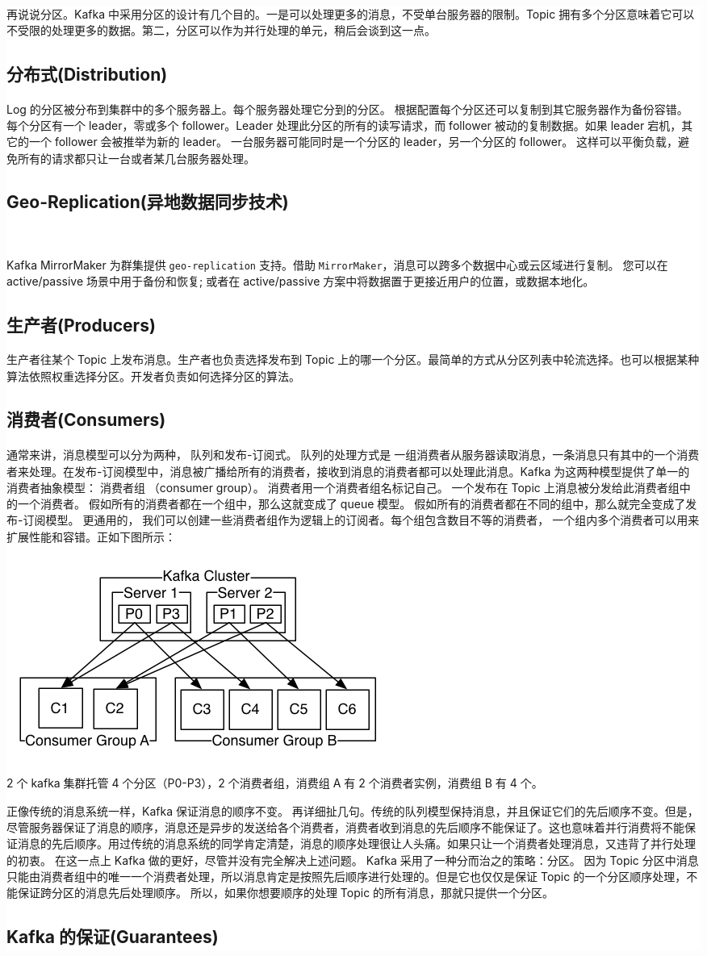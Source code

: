 
再说说分区。Kafka 中采用分区的设计有几个目的。一是可以处理更多的消息，不受单台服务器的限制。Topic 拥有多个分区意味着它可以不受限的处理更多的数据。第二，分区可以作为并行处理的单元，稍后会谈到这一点。

## 分布式(Distribution)

Log 的分区被分布到集群中的多个服务器上。每个服务器处理它分到的分区。 根据配置每个分区还可以复制到其它服务器作为备份容错。 每个分区有一个 leader，零或多个 follower。Leader 处理此分区的所有的读写请求，而 follower 被动的复制数据。如果 leader 宕机，其它的一个 follower 会被推举为新的 leader。 一台服务器可能同时是一个分区的 leader，另一个分区的 follower。 这样可以平衡负载，避免所有的请求都只让一台或者某几台服务器处理。

## Geo-Replication(异地数据同步技术)

‍

Kafka MirrorMaker 为群集提供 `geo-replication` 支持。借助 `MirrorMaker`，消息可以跨多个数据中心或云区域进行复制。 您可以在 active/passive 场景中用于备份和恢复; 或者在 active/passive 方案中将数据置于更接近用户的位置，或数据本地化。

## 生产者(Producers)

生产者往某个 Topic 上发布消息。生产者也负责选择发布到 Topic 上的哪一个分区。最简单的方式从分区列表中轮流选择。也可以根据某种算法依照权重选择分区。开发者负责如何选择分区的算法。

## 消费者(Consumers)

通常来讲，消息模型可以分为两种， 队列和发布-订阅式。 队列的处理方式是 一组消费者从服务器读取消息，一条消息只有其中的一个消费者来处理。在发布-订阅模型中，消息被广播给所有的消费者，接收到消息的消费者都可以处理此消息。Kafka 为这两种模型提供了单一的消费者抽象模型： 消费者组 （consumer group）。 消费者用一个消费者组名标记自己。 一个发布在 Topic 上消息被分发给此消费者组中的一个消费者。 假如所有的消费者都在一个组中，那么这就变成了 queue 模型。 假如所有的消费者都在不同的组中，那么就完全变成了发布-订阅模型。 更通用的， 我们可以创建一些消费者组作为逻辑上的订阅者。每个组包含数目不等的消费者， 一个组内多个消费者可以用来扩展性能和容错。正如下图所示：

![kafka 消费者](assets/net-img-KmCudlf7D-OAEjy8AABoxGLnMI4173-20220619190842-a974zh8.png)

2 个 kafka 集群托管 4 个分区（P0-P3），2 个消费者组，消费组 A 有 2 个消费者实例，消费组 B 有 4 个。

正像传统的消息系统一样，Kafka 保证消息的顺序不变。 再详细扯几句。传统的队列模型保持消息，并且保证它们的先后顺序不变。但是， 尽管服务器保证了消息的顺序，消息还是异步的发送给各个消费者，消费者收到消息的先后顺序不能保证了。这也意味着并行消费将不能保证消息的先后顺序。用过传统的消息系统的同学肯定清楚，消息的顺序处理很让人头痛。如果只让一个消费者处理消息，又违背了并行处理的初衷。 在这一点上 Kafka 做的更好，尽管并没有完全解决上述问题。 Kafka 采用了一种分而治之的策略：分区。 因为 Topic 分区中消息只能由消费者组中的唯一一个消费者处理，所以消息肯定是按照先后顺序进行处理的。但是它也仅仅是保证 Topic 的一个分区顺序处理，不能保证跨分区的消息先后处理顺序。 所以，如果你想要顺序的处理 Topic 的所有消息，那就只提供一个分区。

## Kafka 的保证(Guarantees)
